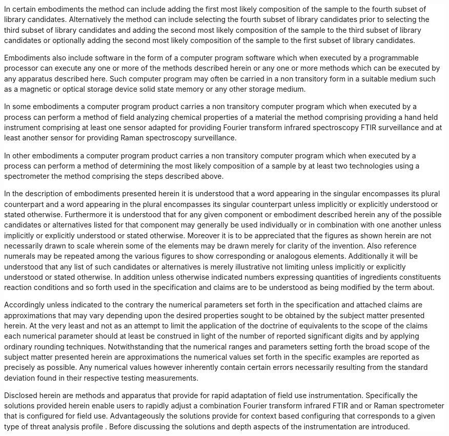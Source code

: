 In certain embodiments the method can include adding the first most likely composition of the sample to the fourth subset of library candidates. Alternatively the method can include selecting the fourth subset of library candidates prior to selecting the third subset of library candidates and adding the second most likely composition of the sample to the third subset of library candidates or optionally adding the second most likely composition of the sample to the first subset of library candidates.

Embodiments also include software in the form of a computer program software which when executed by a programmable processor can execute any one or more of the methods described herein or any one or more methods which can be executed by any apparatus described here. Such computer program may often be carried in a non transitory form in a suitable medium such as a magnetic or optical storage device solid state memory or any other storage medium.

In some embodiments a computer program product carries a non transitory computer program which when executed by a process can perform a method of field analyzing chemical properties of a material the method comprising providing a hand held instrument comprising at least one sensor adapted for providing Fourier transform infrared spectroscopy FTIR surveillance and at least another sensor for providing Raman spectroscopy surveillance.

In other embodiments a computer program product carries a non transitory computer program which when executed by a process can perform a method of determining the most likely composition of a sample by at least two technologies using a spectrometer the method comprising the steps described above.

In the description of embodiments presented herein it is understood that a word appearing in the singular encompasses its plural counterpart and a word appearing in the plural encompasses its singular counterpart unless implicitly or explicitly understood or stated otherwise. Furthermore it is understood that for any given component or embodiment described herein any of the possible candidates or alternatives listed for that component may generally be used individually or in combination with one another unless implicitly or explicitly understood or stated otherwise. Moreover it is to be appreciated that the figures as shown herein are not necessarily drawn to scale wherein some of the elements may be drawn merely for clarity of the invention. Also reference numerals may be repeated among the various figures to show corresponding or analogous elements. Additionally it will be understood that any list of such candidates or alternatives is merely illustrative not limiting unless implicitly or explicitly understood or stated otherwise. In addition unless otherwise indicated numbers expressing quantities of ingredients constituents reaction conditions and so forth used in the specification and claims are to be understood as being modified by the term about. 

Accordingly unless indicated to the contrary the numerical parameters set forth in the specification and attached claims are approximations that may vary depending upon the desired properties sought to be obtained by the subject matter presented herein. At the very least and not as an attempt to limit the application of the doctrine of equivalents to the scope of the claims each numerical parameter should at least be construed in light of the number of reported significant digits and by applying ordinary rounding techniques. Notwithstanding that the numerical ranges and parameters setting forth the broad scope of the subject matter presented herein are approximations the numerical values set forth in the specific examples are reported as precisely as possible. Any numerical values however inherently contain certain errors necessarily resulting from the standard deviation found in their respective testing measurements.

Disclosed herein are methods and apparatus that provide for rapid adaptation of field use instrumentation. Specifically the solutions provided herein enable users to rapidly adjust a combination Fourier transform infrared FTIR and or Raman spectrometer that is configured for field use. Advantageously the solutions provide for context based configuring that corresponds to a given type of threat analysis profile . Before discussing the solutions and depth aspects of the instrumentation are introduced.
